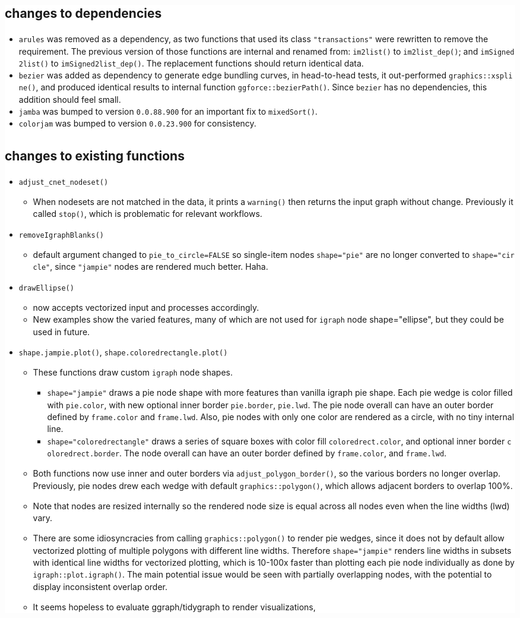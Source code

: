 
## changes to dependencies

* `arules` was removed as a dependency, as two functions that used
its class `"transactions"` were rewritten to remove the requirement.
The previous version of those functions are internal and renamed
from: `im2list()` to `im2list_dep()`; and `imSigned2list()` to
`imSigned2list_dep()`. The replacement functions should return identical
data.
* `bezier` was added as dependency to generate edge bundling curves,
in head-to-head tests, it out-performed `graphics::xspline()`, and
produced identical results to internal function `ggforce::bezierPath()`.
Since `bezier` has no dependencies, this addition should feel small.
* `jamba` was bumped to version `0.0.88.900` for an important fix to
`mixedSort()`.
* `colorjam` was bumped to version `0.0.23.900` for consistency.

## changes to existing functions

* `adjust_cnet_nodeset()`

   * When nodesets are not matched in the data, it prints a `warning()`
   then returns the input graph without change. Previously it called
   `stop()`, which is problematic for relevant workflows.

* `removeIgraphBlanks()`

   * default argument changed to `pie_to_circle=FALSE` so single-item
   nodes `shape="pie"` are no longer converted to `shape="circle"`, since
   `"jampie"` nodes are rendered much better. Haha.

* `drawEllipse()`

   * now accepts vectorized input and processes accordingly.
   * New examples show the varied features, many of which are not used
   for `igraph` node shape="ellipse", but they could be used in future.

* `shape.jampie.plot()`, `shape.coloredrectangle.plot()`

   * These functions draw custom `igraph` node shapes.
   
      * `shape="jampie"` draws a pie node shape with more features
      than vanilla igraph pie shape. Each pie wedge is color filled
      with `pie.color`, with new optional inner border `pie.border`,
      `pie.lwd`. The pie node overall can have an outer border defined by
      `frame.color` and `frame.lwd`. Also, pie nodes with only one color
      are rendered as a circle, with no tiny internal line.
      * `shape="coloredrectangle"` draws a series of square boxes
      with color fill `coloredrect.color`, and optional inner border
      `coloredrect.border`. The node overall can have an outer border
      defined by `frame.color`, and `frame.lwd`.
      
   * Both functions now use inner and outer borders via
   `adjust_polygon_border()`, so the various borders no longer overlap.
   Previously, pie nodes drew each wedge with default `graphics::polygon()`,
   which allows adjacent borders to overlap 100%.
   * Note that nodes are resized internally so the rendered node size
   is equal across all nodes even when the line widths (lwd) vary.
   * There are some idiosyncracies from calling `graphics::polygon()` to
   render pie wedges, since it does not by default allow vectorized
   plotting of multiple polygons with different line widths.
   Therefore `shape="jampie"` renders line widths in subsets with identical
   line widths for vectorized plotting, which is 10-100x faster than
   plotting each pie node individually as done by `igraph::plot.igraph()`.
   The main potential issue would be seen with partially overlapping nodes,
   with the potential to display inconsistent overlap order.
   * It seems hopeless to evaluate ggraph/tidygraph to render visualizations,